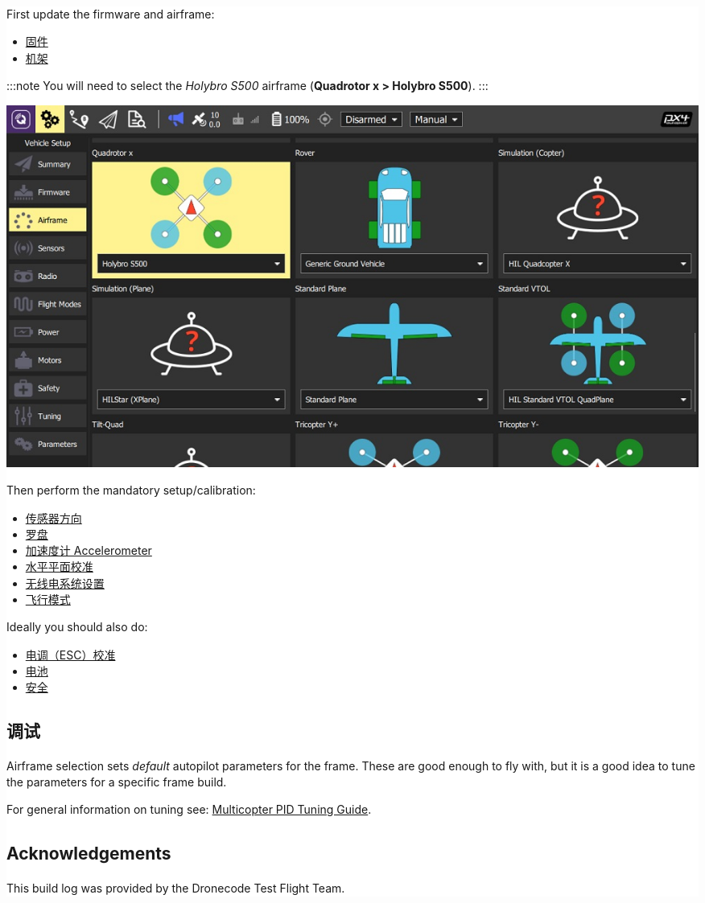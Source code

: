 First update the firmware and airframe:

* [固件](../config/firmware.md)
* [机架](../config/airframe.md)

:::note
You will need to select the *Holybro S500* airframe (**Quadrotor x > Holybro S500**).
:::

![QGroundControl - Select HolyBro X500 airframe](../../assets/airframes/multicopter/s500_holybro_pixhawk4/S500_airframe.jpg)

Then perform the mandatory setup/calibration:

* [传感器方向](../config/flight_controller_orientation.md)
* [罗盘](../config/compass.md)
* [加速度计 Accelerometer](../config/accelerometer.md)
* [水平平面校准](../config/level_horizon_calibration.md)
* [无线电系统设置](../config/radio.md)
* [飞行模式](../config/flight_mode.md)

Ideally you should also do:

* [电调（ESC）校准](../advanced_config/esc_calibration.md)
* [电池](../config/battery.md)
* [安全](../config/safety.md)

## 调试

Airframe selection sets *default* autopilot parameters for the frame. These are good enough to fly with, but it is a good idea to tune the parameters for a specific frame build.

For general information on tuning see: [Multicopter PID Tuning Guide](../config_mc/pid_tuning_guide_multicopter.md).

## Acknowledgements

This build log was provided by the Dronecode Test Flight Team.